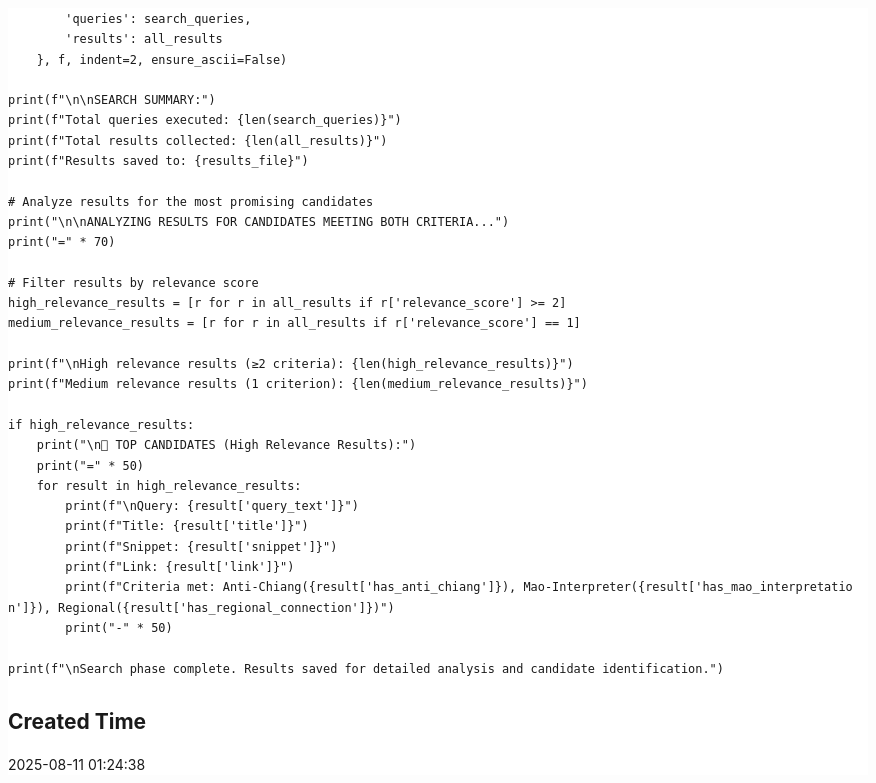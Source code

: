 ```
        'queries': search_queries,
        'results': all_results
    }, f, indent=2, ensure_ascii=False)

print(f"\n\nSEARCH SUMMARY:")
print(f"Total queries executed: {len(search_queries)}")
print(f"Total results collected: {len(all_results)}")
print(f"Results saved to: {results_file}")

# Analyze results for the most promising candidates
print("\n\nANALYZING RESULTS FOR CANDIDATES MEETING BOTH CRITERIA...")
print("=" * 70)

# Filter results by relevance score
high_relevance_results = [r for r in all_results if r['relevance_score'] >= 2]
medium_relevance_results = [r for r in all_results if r['relevance_score'] == 1]

print(f"\nHigh relevance results (≥2 criteria): {len(high_relevance_results)}")
print(f"Medium relevance results (1 criterion): {len(medium_relevance_results)}")

if high_relevance_results:
    print("\n🎯 TOP CANDIDATES (High Relevance Results):")
    print("=" * 50)
    for result in high_relevance_results:
        print(f"\nQuery: {result['query_text']}")
        print(f"Title: {result['title']}")
        print(f"Snippet: {result['snippet']}")
        print(f"Link: {result['link']}")
        print(f"Criteria met: Anti-Chiang({result['has_anti_chiang']}), Mao-Interpreter({result['has_mao_interpretation']}), Regional({result['has_regional_connection']})")
        print("-" * 50)

print(f"\nSearch phase complete. Results saved for detailed analysis and candidate identification.")
```

## Created Time
2025-08-11 01:24:38
